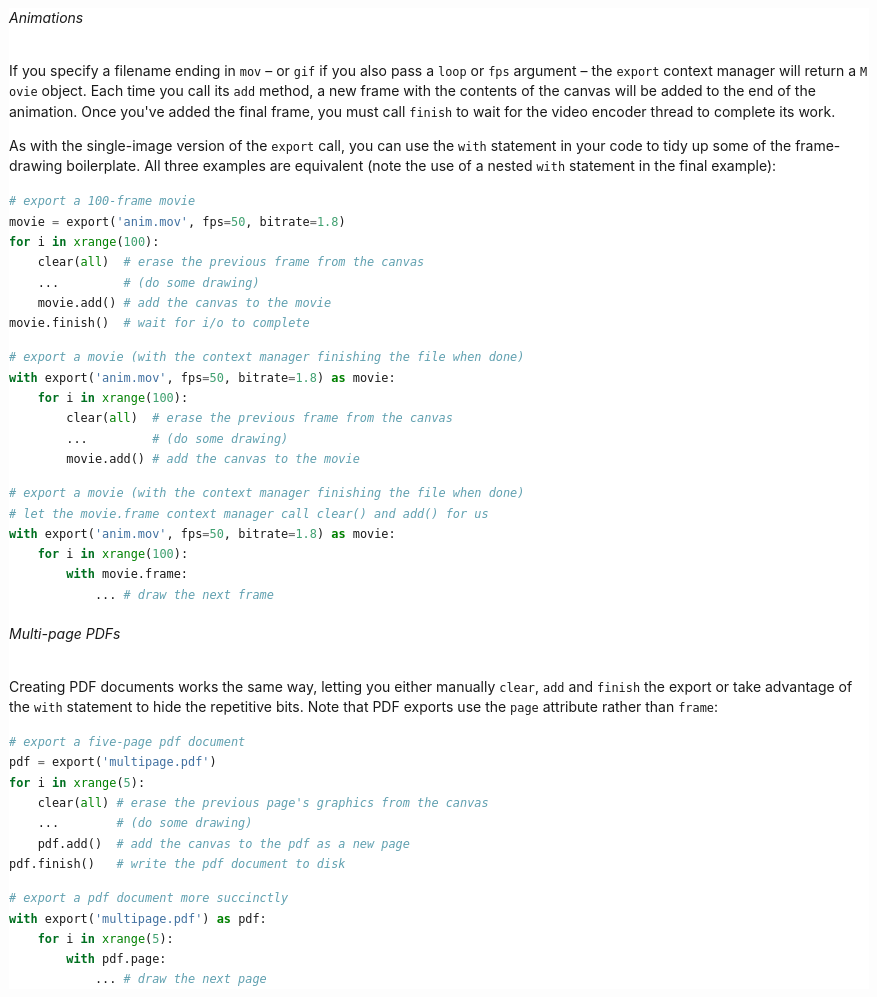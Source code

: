 ###### Animations
If you specify a filename ending in `mov` – or `gif` if you also pass a `loop` or `fps` argument – the `export` context manager will return a `Movie` object. Each time you call its `add` method, a new
frame with the contents of the canvas will be added to the end of the animation. Once you've added
the final frame, you must call `finish` to wait for the video encoder thread to complete its work.

As with the single-image version of the `export` call, you can use the `with` statement in your
code to tidy up some of the frame-drawing boilerplate. All three examples are equivalent (note the
use of a nested `with` statement in the final example):

```python
# export a 100-frame movie
movie = export('anim.mov', fps=50, bitrate=1.8)
for i in xrange(100):
    clear(all)  # erase the previous frame from the canvas
    ...         # (do some drawing)
    movie.add() # add the canvas to the movie
movie.finish()  # wait for i/o to complete
```
```python
# export a movie (with the context manager finishing the file when done)
with export('anim.mov', fps=50, bitrate=1.8) as movie:
    for i in xrange(100):
        clear(all)  # erase the previous frame from the canvas
        ...         # (do some drawing)
        movie.add() # add the canvas to the movie
```
```python
# export a movie (with the context manager finishing the file when done)
# let the movie.frame context manager call clear() and add() for us
with export('anim.mov', fps=50, bitrate=1.8) as movie:
    for i in xrange(100):
        with movie.frame:
            ... # draw the next frame
```

###### Multi-page PDFs
Creating PDF documents works the same way, letting you either manually `clear`, `add` and `finish`
the export or take advantage of the `with` statement to hide the repetitive bits. Note that PDF exports
use the `page` attribute rather than `frame`:

```python
# export a five-page pdf document
pdf = export('multipage.pdf')
for i in xrange(5):
    clear(all) # erase the previous page's graphics from the canvas
    ...        # (do some drawing)
    pdf.add()  # add the canvas to the pdf as a new page
pdf.finish()   # write the pdf document to disk
```
```python
# export a pdf document more succinctly
with export('multipage.pdf') as pdf:
    for i in xrange(5):
        with pdf.page:
            ... # draw the next page
```

